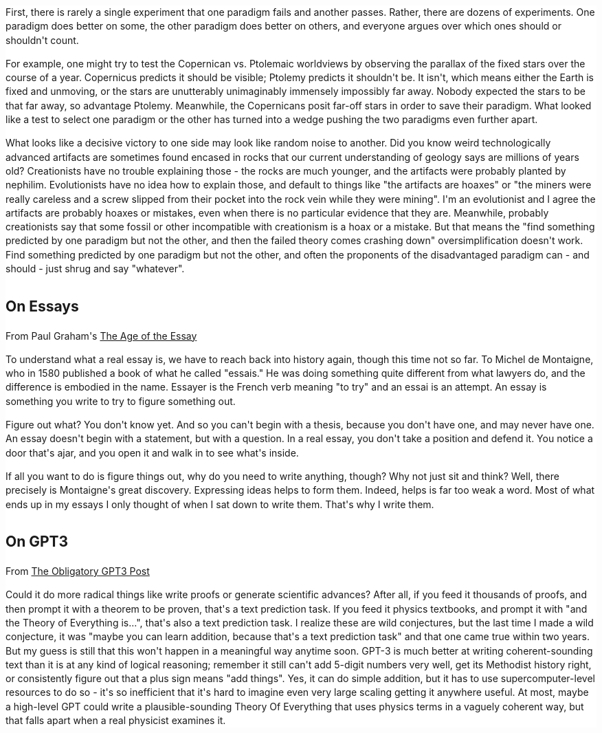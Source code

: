 First, there is rarely a single experiment that one paradigm fails and another passes. Rather, there are dozens of experiments. One paradigm does better on some, the other paradigm does better on others, and everyone argues over which ones should or shouldn't count.

For example, one might try to test the Copernican vs. Ptolemaic worldviews by observing the parallax of the fixed stars over the course of a year. Copernicus predicts it should be visible; Ptolemy predicts it shouldn't be. It isn't, which means either the Earth is fixed and unmoving, or the stars are unutterably unimaginably immensely impossibly far away. Nobody expected the stars to be that far away, so advantage Ptolemy. Meanwhile, the Copernicans posit far-off stars in order to save their paradigm. What looked like a test to select one paradigm or the other has turned into a wedge pushing the two paradigms even further apart.

What looks like a decisive victory to one side may look like random noise to another. Did you know weird technologically advanced artifacts are sometimes found encased in rocks that our current understanding of geology says are millions of years old? Creationists have no trouble explaining those - the rocks are much younger, and the artifacts were probably planted by nephilim. Evolutionists have no idea how to explain those, and default to things like "the artifacts are hoaxes" or "the miners were really careless and a screw slipped from their pocket into the rock vein while they were mining". I'm an evolutionist and I agree the artifacts are probably hoaxes or mistakes, even when there is no particular evidence that they are. Meanwhile, probably creationists say that some fossil or other incompatible with creationism is a hoax or a mistake. But that means the "find something predicted by one paradigm but not the other, and then the failed theory comes crashing down" oversimplification doesn't work. Find something predicted by one paradigm but not the other, and often the proponents of the disadvantaged paradigm can - and should - just shrug and say "whatever".

## On Essays

From Paul Graham's [The Age of the Essay](http://www.paulgraham.com/essay.html)

To understand what a real essay is, we have to reach back into history again, though this time not so far. To Michel de Montaigne, who in 1580 published a book of what he called "essais." He was doing something quite different from what lawyers do, and the difference is embodied in the name. Essayer is the French verb meaning "to try" and an essai is an attempt. An essay is something you write to try to figure something out.

Figure out what? You don't know yet. And so you can't begin with a thesis, because you don't have one, and may never have one. An essay doesn't begin with a statement, but with a question. In a real essay, you don't take a position and defend it. You notice a door that's ajar, and you open it and walk in to see what's inside.

If all you want to do is figure things out, why do you need to write anything, though? Why not just sit and think? Well, there precisely is Montaigne's great discovery. Expressing ideas helps to form them. Indeed, helps is far too weak a word. Most of what ends up in my essays I only thought of when I sat down to write them. That's why I write them.

## On GPT3

From [The Obligatory GPT3 Post](https://slatestarcodex.com/2020/06/10/the-obligatory-gpt-3-post/)

Could it do more radical things like write proofs or generate scientific advances? After all, if you feed it thousands of proofs, and then prompt it with a theorem to be proven, that's a text prediction task. If you feed it physics textbooks, and prompt it with "and the Theory of Everything is...", that's also a text prediction task. I realize these are wild conjectures, but the last time I made a wild conjecture, it was "maybe you can learn addition, because that's a text prediction task" and that one came true within two years. But my guess is still that this won't happen in a meaningful way anytime soon. GPT-3 is much better at writing coherent-sounding text than it is at any kind of logical reasoning; remember it still can't add 5-digit numbers very well, get its Methodist history right, or consistently figure out that a plus sign means "add things". Yes, it can do simple addition, but it has to use supercomputer-level resources to do so - it's so inefficient that it's hard to imagine even very large scaling getting it anywhere useful. At most, maybe a high-level GPT could write a plausible-sounding Theory Of Everything that uses physics terms in a vaguely coherent way, but that falls apart when a real physicist examines it.
